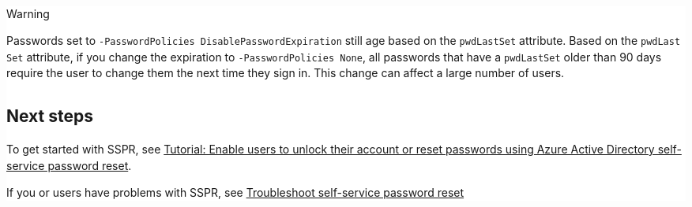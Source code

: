    > [!WARNING]
   > Passwords set to `-PasswordPolicies DisablePasswordExpiration` still age based on the `pwdLastSet` attribute. Based on the `pwdLastSet` attribute, if you change the expiration to `-PasswordPolicies None`, all passwords that have a `pwdLastSet` older than 90 days require the user to change them the next time they sign in. This change can affect a large number of users.

## Next steps

To get started with SSPR, see [Tutorial: Enable users to unlock their account or reset passwords using Azure Active Directory self-service password reset](tutorial-enable-sspr.md).

If you or users have problems with SSPR, see [Troubleshoot self-service password reset](./troubleshoot-sspr.md)